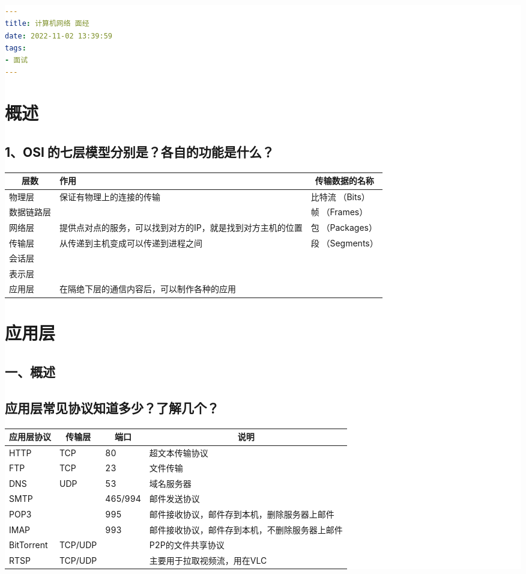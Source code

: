 ```yaml
---
title: 计算机网络 面经
date: 2022-11-02 13:39:59
tags:
- 面试
---
```


# 概述

## 1、OSI 的七层模型分别是？各自的功能是什么？

| 层数       | 作用                                                       | 传输数据的名称  |
| ---------- | :--------------------------------------------------------- | --------------- |
| 物理层     | 保证有物理上的连接的传输                                   | 比特流 （Bits） |
| 数据链路层 |                                                            | 帧 （Frames）   |
| 网络层     | 提供点对点的服务，可以找到对方的IP，就是找到对方主机的位置 | 包 （Packages） |
| 传输层     | 从传递到主机变成可以传递到进程之间                         | 段 （Segments） |
| 会话层     |                                                            |                 |
| 表示层     |                                                            |                 |
| 应用层     | 在隔绝下层的通信内容后，可以制作各种的应用                 |                 |

# 应用层

## 一、概述

## 应用层常见协议知道多少？了解几个？

| 应用层协议 | 传输层  | 端口    | 说明                                           |
| ---------- | ------- | ------- | ---------------------------------------------- |
| HTTP       | TCP     | 80      | 超文本传输协议                                 |
| FTP        | TCP     | 23      | 文件传输                                       |
| DNS        | UDP     | 53      | 域名服务器                                     |
| SMTP       |         | 465/994 | 邮件发送协议                                   |
| POP3       |         | 995     | 邮件接收协议，邮件存到本机，删除服务器上邮件   |
| IMAP       |         | 993     | 邮件接收协议，邮件存到本机，不删除服务器上邮件 |
| BitTorrent | TCP/UDP |         | P2P的文件共享协议                              |
| RTSP       | TCP/UDP |         | 主要用于拉取视频流，用在VLC                    |
